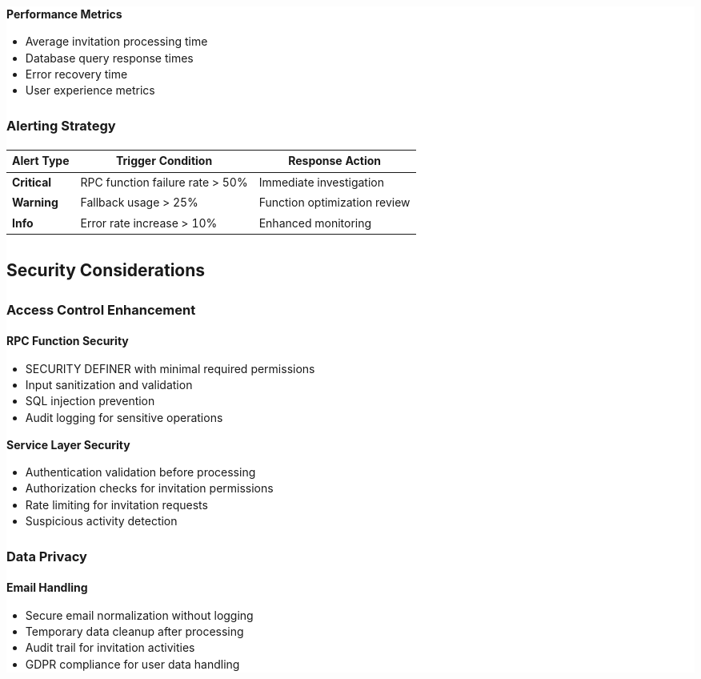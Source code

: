 **Performance Metrics**
- Average invitation processing time
- Database query response times
- Error recovery time
- User experience metrics

### Alerting Strategy

| Alert Type | Trigger Condition | Response Action |
|------------|------------------|-----------------|
| **Critical** | RPC function failure rate > 50% | Immediate investigation |
| **Warning** | Fallback usage > 25% | Function optimization review |
| **Info** | Error rate increase > 10% | Enhanced monitoring |

## Security Considerations

### Access Control Enhancement

**RPC Function Security**
- SECURITY DEFINER with minimal required permissions
- Input sanitization and validation
- SQL injection prevention
- Audit logging for sensitive operations

**Service Layer Security**
- Authentication validation before processing
- Authorization checks for invitation permissions
- Rate limiting for invitation requests
- Suspicious activity detection

### Data Privacy

**Email Handling**
- Secure email normalization without logging
- Temporary data cleanup after processing
- Audit trail for invitation activities
- GDPR compliance for user data handling